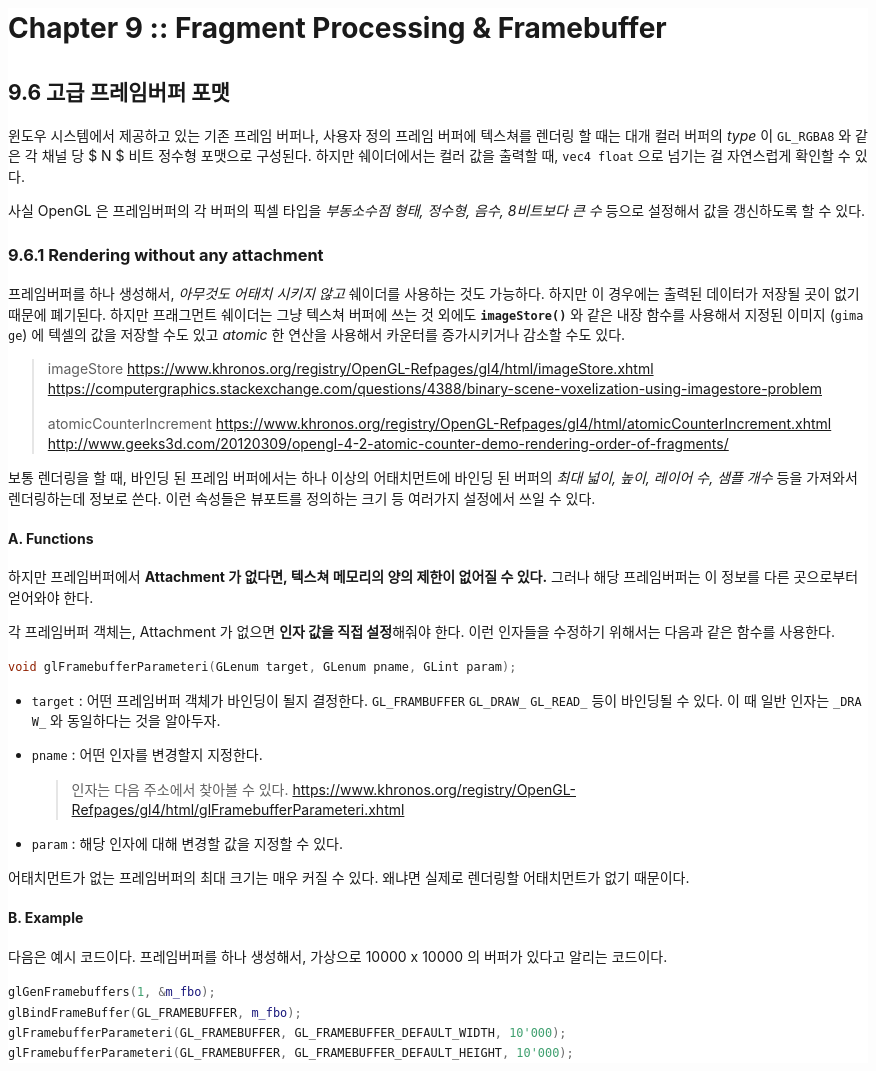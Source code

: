 # Chapter 9 :: Fragment Processing & Framebuffer

## 9.6 고급 프레임버퍼 포맷

윈도우 시스템에서 제공하고 있는 기존 프레임 버퍼나, 사용자 정의 프레임 버퍼에 텍스쳐를 렌더링 할 때는 대개 컬러 버퍼의 *type* 이 `GL_RGBA8` 와 같은 각 채널 당 $ N $ 비트 정수형 포맷으로 구성된다. 하지만 쉐이더에서는 컬러 값을 출력할 때, `vec4 float` 으로 넘기는 걸 자연스럽게 확인할 수 있다.

사실 OpenGL 은 프레임버퍼의 각 버퍼의 픽셀 타입을 *부동소수점 형태, 정수형, 음수, 8비트보다 큰 수* 등으로 설정해서 값을 갱신하도록 할 수 있다.

### 9.6.1 Rendering without any attachment

프레임버퍼를 하나 생성해서, *아무것도 어태치 시키지 않고* 쉐이더를 사용하는 것도 가능하다. 하지만 이 경우에는 출력된 데이터가 저장될 곳이 없기 때문에 폐기된다. 하지만 프래그먼트 쉐이더는 그냥 텍스쳐 버퍼에 쓰는 것 외에도 **`imageStore()`** 와 같은 내장 함수를 사용해서 지정된 이미지 (`gimage`) 에 텍셀의 값을 저장할 수도 있고 *atomic* 한 연산을 사용해서 카운터를 증가시키거나 감소할 수도 있다.

> imageStore
> https://www.khronos.org/registry/OpenGL-Refpages/gl4/html/imageStore.xhtml
> https://computergraphics.stackexchange.com/questions/4388/binary-scene-voxelization-using-imagestore-problem
>
> atomicCounterIncrement
> https://www.khronos.org/registry/OpenGL-Refpages/gl4/html/atomicCounterIncrement.xhtml
> http://www.geeks3d.com/20120309/opengl-4-2-atomic-counter-demo-rendering-order-of-fragments/

보통 렌더링을 할 때, 바인딩 된 프레임 버퍼에서는 하나 이상의 어태치먼트에 바인딩 된 버퍼의 *최대 넓이, 높이, 레이어 수, 샘플 개수* 등을 가져와서 렌더링하는데 정보로 쓴다. 이런 속성들은 뷰포트를 정의하는 크기 등 여러가지 설정에서 쓰일 수 있다.

#### A. Functions

하지만 프레임버퍼에서 **Attachment 가 없다면, 텍스쳐 메모리의 양의 제한이 없어질 수 있다.** 그러나 해당 프레임버퍼는 이 정보를 다른 곳으로부터 얻어와야 한다. 

각 프레임버퍼 객체는, Attachment 가 없으면 **인자 값을 직접 설정**해줘야 한다. 이런 인자들을 수정하기 위해서는 다음과 같은 함수를 사용한다.

```c++
void glFramebufferParameteri(GLenum target, GLenum pname, GLint param);
```

- `target` : 어떤 프레임버퍼 객체가 바인딩이 될지 결정한다. `GL_FRAMBUFFER` `GL_DRAW_` `GL_READ_` 등이 바인딩될 수 있다. 이 때 일반 인자는 `_DRAW_` 와 동일하다는 것을 알아두자.

- `pname` : 어떤 인자를 변경할지 지정한다.

  > 인자는 다음 주소에서 찾아볼 수 있다.
  > https://www.khronos.org/registry/OpenGL-Refpages/gl4/html/glFramebufferParameteri.xhtml

- `param` : 해당 인자에 대해 변경할 값을 지정할 수 있다.

어태치먼트가 없는 프레임버퍼의 최대 크기는 매우 커질 수 있다. 왜냐면 실제로 렌더링할 어태치먼트가 없기 때문이다.

#### B. Example

다음은 예시 코드이다. 프레임버퍼를 하나 생성해서, 가상으로 10000 x 10000 의 버퍼가 있다고 알리는 코드이다.

```c++
glGenFramebuffers(1, &m_fbo);
glBindFrameBuffer(GL_FRAMEBUFFER, m_fbo);
glFramebufferParameteri(GL_FRAMEBUFFER, GL_FRAMEBUFFER_DEFAULT_WIDTH, 10'000);
glFramebufferParameteri(GL_FRAMEBUFFER, GL_FRAMEBUFFER_DEFAULT_HEIGHT, 10'000);
```
